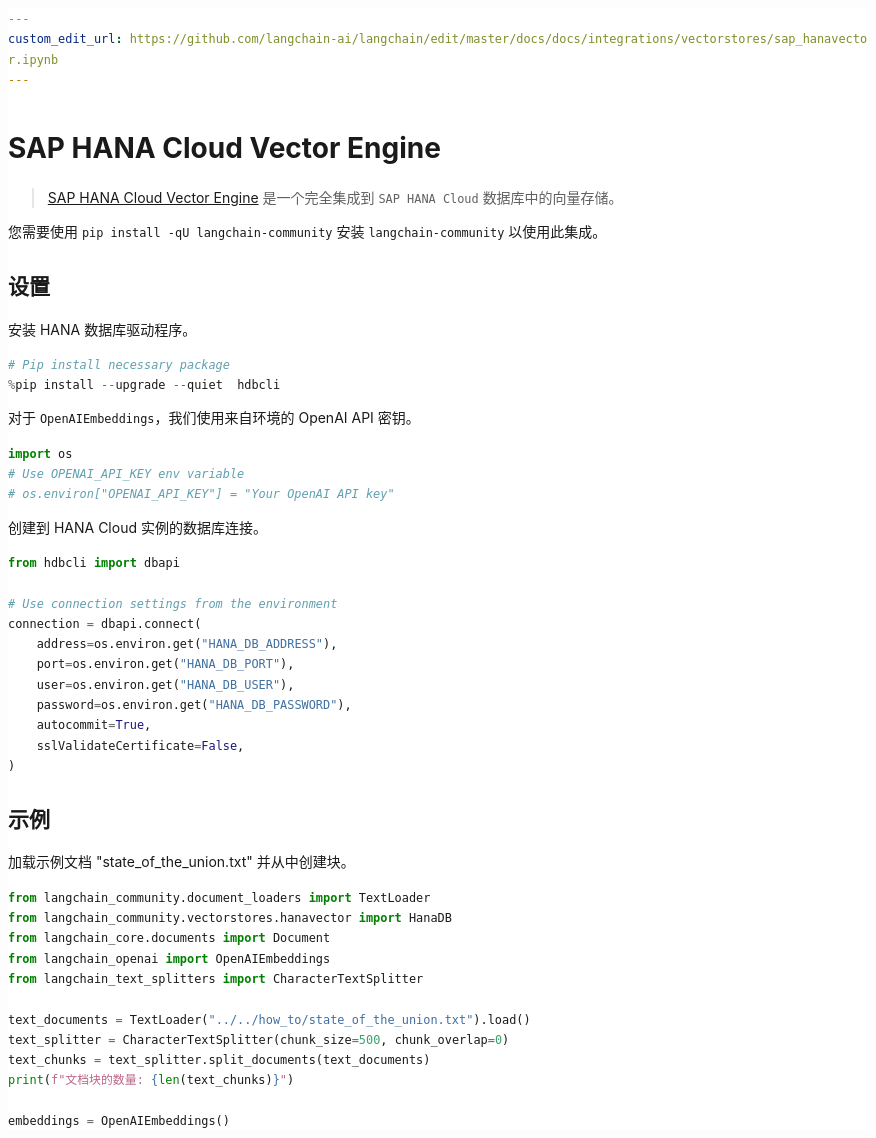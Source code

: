 ```yaml
---
custom_edit_url: https://github.com/langchain-ai/langchain/edit/master/docs/docs/integrations/vectorstores/sap_hanavector.ipynb
---
```


# SAP HANA Cloud Vector Engine

>[SAP HANA Cloud Vector Engine](https://www.sap.com/events/teched/news-guide/ai.html#article8) 是一个完全集成到 `SAP HANA Cloud` 数据库中的向量存储。

您需要使用 `pip install -qU langchain-community` 安装 `langchain-community` 以使用此集成。

## 设置

安装 HANA 数据库驱动程序。


```python
# Pip install necessary package
%pip install --upgrade --quiet  hdbcli
```

对于 `OpenAIEmbeddings`，我们使用来自环境的 OpenAI API 密钥。


```python
import os
# Use OPENAI_API_KEY env variable
# os.environ["OPENAI_API_KEY"] = "Your OpenAI API key"
```

创建到 HANA Cloud 实例的数据库连接。


```python
from hdbcli import dbapi

# Use connection settings from the environment
connection = dbapi.connect(
    address=os.environ.get("HANA_DB_ADDRESS"),
    port=os.environ.get("HANA_DB_PORT"),
    user=os.environ.get("HANA_DB_USER"),
    password=os.environ.get("HANA_DB_PASSWORD"),
    autocommit=True,
    sslValidateCertificate=False,
)
```

## 示例

加载示例文档 "state_of_the_union.txt" 并从中创建块。

```python
from langchain_community.document_loaders import TextLoader
from langchain_community.vectorstores.hanavector import HanaDB
from langchain_core.documents import Document
from langchain_openai import OpenAIEmbeddings
from langchain_text_splitters import CharacterTextSplitter

text_documents = TextLoader("../../how_to/state_of_the_union.txt").load()
text_splitter = CharacterTextSplitter(chunk_size=500, chunk_overlap=0)
text_chunks = text_splitter.split_documents(text_documents)
print(f"文档块的数量: {len(text_chunks)}")

embeddings = OpenAIEmbeddings()
```
